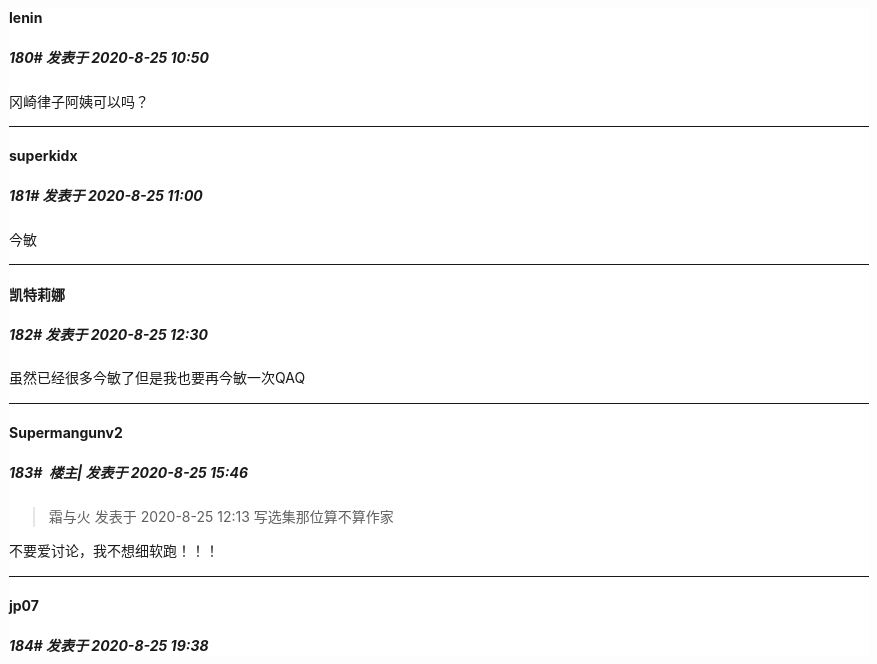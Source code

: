 ####  lenin  
##### 180#       发表于 2020-8-25 10:50




冈崎律子阿姨可以吗？







*****

####  superkidx  
##### 181#       发表于 2020-8-25 11:00




今敏







*****

####  凯特莉娜  
##### 182#       发表于 2020-8-25 12:30




虽然已经很多今敏了但是我也要再今敏一次QAQ







*****

####  Supermangunv2  
##### 183#         楼主| 发表于 2020-8-25 15:46



<blockquote>霜与火 发表于 2020-8-25 12:13
写选集那位算不算作家</blockquote>
不要爱讨论，我不想细软跑！！！







*****

####  jp07  
##### 184#       发表于 2020-8-25 19:38
